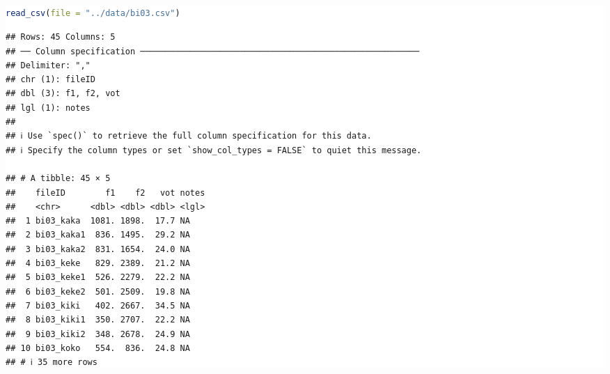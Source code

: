 ``` r
read_csv(file = "../data/bi03.csv")
```

    ## Rows: 45 Columns: 5
    ## ── Column specification ────────────────────────────────────────────────────────
    ## Delimiter: ","
    ## chr (1): fileID
    ## dbl (3): f1, f2, vot
    ## lgl (1): notes
    ## 
    ## ℹ Use `spec()` to retrieve the full column specification for this data.
    ## ℹ Specify the column types or set `show_col_types = FALSE` to quiet this message.

    ## # A tibble: 45 × 5
    ##    fileID        f1    f2   vot notes
    ##    <chr>      <dbl> <dbl> <dbl> <lgl>
    ##  1 bi03_kaka  1081. 1898.  17.7 NA   
    ##  2 bi03_kaka1  836. 1495.  29.2 NA   
    ##  3 bi03_kaka2  831. 1654.  24.0 NA   
    ##  4 bi03_keke   829. 2389.  21.2 NA   
    ##  5 bi03_keke1  526. 2279.  22.2 NA   
    ##  6 bi03_keke2  501. 2509.  19.8 NA   
    ##  7 bi03_kiki   402. 2667.  34.5 NA   
    ##  8 bi03_kiki1  350. 2707.  22.2 NA   
    ##  9 bi03_kiki2  348. 2678.  24.9 NA   
    ## 10 bi03_koko   554.  836.  24.8 NA   
    ## # ℹ 35 more rows
